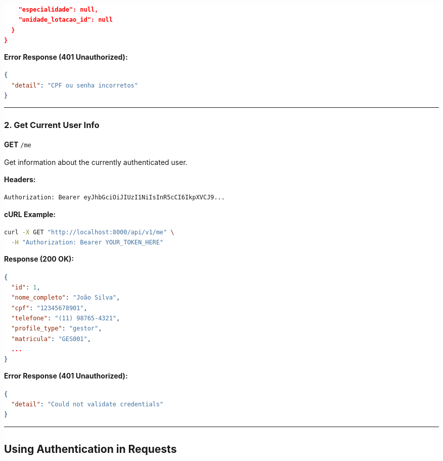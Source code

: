 ```json
    "especialidade": null,
    "unidade_lotacao_id": null
  }
}
```

**Error Response (401 Unauthorized):**
```json
{
  "detail": "CPF ou senha incorretos"
}
```

---

### 2. Get Current User Info

**GET** `/me`

Get information about the currently authenticated user.

**Headers:**
```
Authorization: Bearer eyJhbGciOiJIUzI1NiIsInR5cCI6IkpXVCJ9...
```

**cURL Example:**
```bash
curl -X GET "http://localhost:8000/api/v1/me" \
  -H "Authorization: Bearer YOUR_TOKEN_HERE"
```

**Response (200 OK):**
```json
{
  "id": 1,
  "nome_completo": "João Silva",
  "cpf": "12345678901",
  "telefone": "(11) 98765-4321",
  "profile_type": "gestor",
  "matricula": "GES001",
  ...
}
```

**Error Response (401 Unauthorized):**
```json
{
  "detail": "Could not validate credentials"
}
```

---

## Using Authentication in Requests
